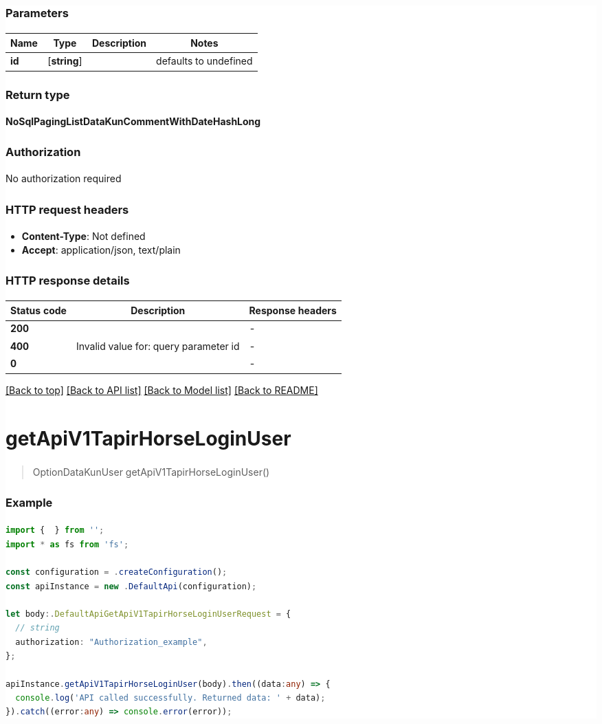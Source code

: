
### Parameters

Name | Type | Description  | Notes
------------- | ------------- | ------------- | -------------
 **id** | [**string**] |  | defaults to undefined


### Return type

**NoSqlPagingListDataKunCommentWithDateHashLong**

### Authorization

No authorization required

### HTTP request headers

 - **Content-Type**: Not defined
 - **Accept**: application/json, text/plain


### HTTP response details
| Status code | Description | Response headers |
|-------------|-------------|------------------|
**200** |  |  -  |
**400** | Invalid value for: query parameter id |  -  |
**0** |  |  -  |

[[Back to top]](#) [[Back to API list]](README.md#documentation-for-api-endpoints) [[Back to Model list]](README.md#documentation-for-models) [[Back to README]](README.md)

# **getApiV1TapirHorseLoginUser**
> OptionDataKunUser getApiV1TapirHorseLoginUser()


### Example


```typescript
import {  } from '';
import * as fs from 'fs';

const configuration = .createConfiguration();
const apiInstance = new .DefaultApi(configuration);

let body:.DefaultApiGetApiV1TapirHorseLoginUserRequest = {
  // string
  authorization: "Authorization_example",
};

apiInstance.getApiV1TapirHorseLoginUser(body).then((data:any) => {
  console.log('API called successfully. Returned data: ' + data);
}).catch((error:any) => console.error(error));
```
